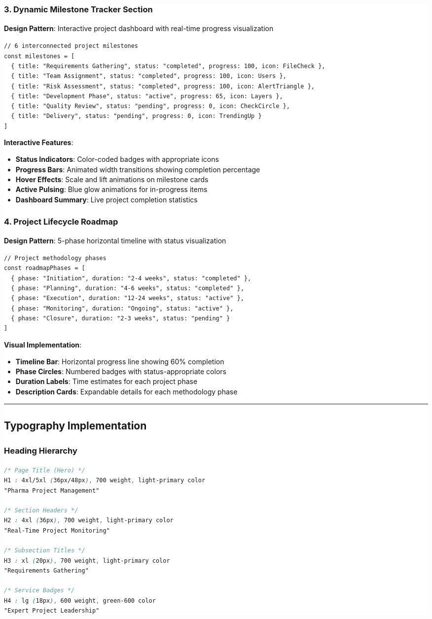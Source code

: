 ### 3. Dynamic Milestone Tracker Section
**Design Pattern**: Interactive project dashboard with real-time progress visualization

```tsx
// 6 interconnected project milestones
const milestones = [
  { title: "Requirements Gathering", status: "completed", progress: 100, icon: FileCheck },
  { title: "Team Assignment", status: "completed", progress: 100, icon: Users },
  { title: "Risk Assessment", status: "completed", progress: 100, icon: AlertTriangle },
  { title: "Development Phase", status: "active", progress: 65, icon: Layers },
  { title: "Quality Review", status: "pending", progress: 0, icon: CheckCircle },
  { title: "Delivery", status: "pending", progress: 0, icon: TrendingUp }
]
```

**Interactive Features**:
- **Status Indicators**: Color-coded badges with appropriate icons
- **Progress Bars**: Animated width transitions showing completion percentage
- **Hover Effects**: Scale and lift animations on milestone cards
- **Active Pulsing**: Blue glow animations for in-progress items
- **Dashboard Summary**: Live project completion statistics

### 4. Project Lifecycle Roadmap
**Design Pattern**: 5-phase horizontal timeline with status visualization

```tsx
// Project methodology phases
const roadmapPhases = [
  { phase: "Initiation", duration: "2-4 weeks", status: "completed" },
  { phase: "Planning", duration: "4-6 weeks", status: "completed" },
  { phase: "Execution", duration: "12-24 weeks", status: "active" },
  { phase: "Monitoring", duration: "Ongoing", status: "active" },
  { phase: "Closure", duration: "2-3 weeks", status: "pending" }
]
```

**Visual Implementation**:
- **Timeline Bar**: Horizontal progress line showing 60% completion
- **Phase Circles**: Numbered badges with status-appropriate colors
- **Duration Labels**: Time estimates for each project phase
- **Description Cards**: Expandable details for each methodology phase

---

## Typography Implementation

### Heading Hierarchy
```css
/* Page Title (Hero) */
H1 : 4xl/5xl (36px/48px), 700 weight, light-primary color
"Pharma Project Management"

/* Section Headers */
H2 : 4xl (36px), 700 weight, light-primary color  
"Real-Time Project Monitoring"

/* Subsection Titles */
H3 : xl (20px), 700 weight, light-primary color
"Requirements Gathering"

/* Service Badges */
H4 : lg (18px), 600 weight, green-600 color
"Expert Project Leadership"
```
